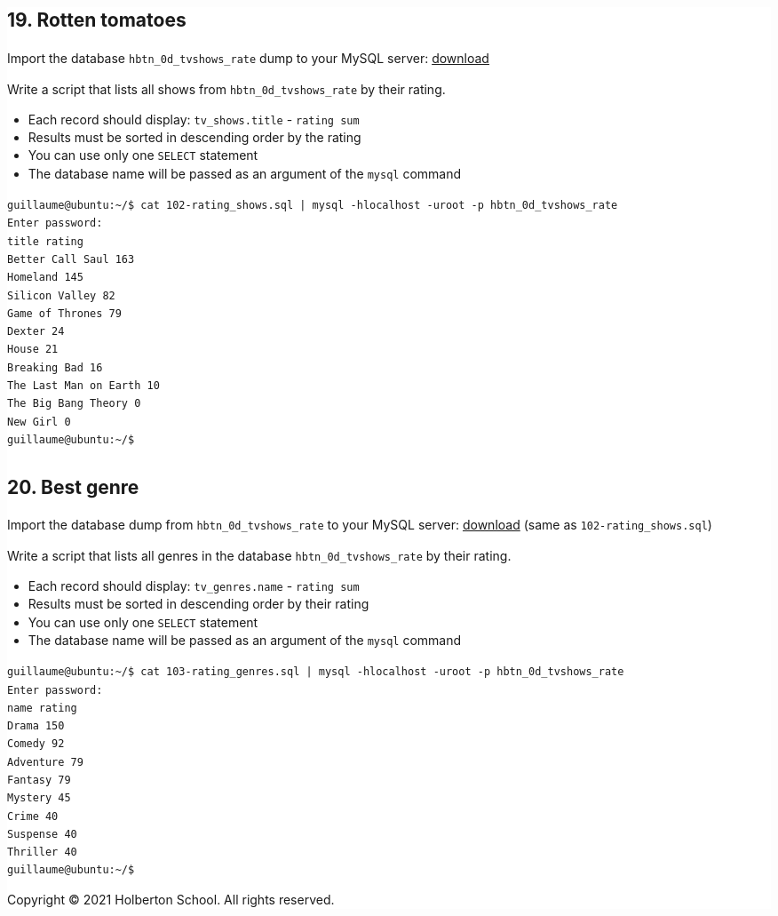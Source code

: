 
## 19. Rotten tomatoes

Import the database `hbtn_0d_tvshows_rate` dump to your MySQL server: [download](https://s3.amazonaws.com/intranet-projects-files/holbertonschool-higher-level_programming+/274/hbtn_0d_tvshows_rate.sql)

Write a script that lists all shows from `hbtn_0d_tvshows_rate` by their rating.
+ Each record should display: `tv_shows.title` - `rating sum`
+ Results must be sorted in descending order by the rating
+ You can use only one `SELECT` statement
+ The database name will be passed as an argument of the `mysql` command

```
guillaume@ubuntu:~/$ cat 102-rating_shows.sql | mysql -hlocalhost -uroot -p hbtn_0d_tvshows_rate
Enter password: 
title rating
Better Call Saul 163
Homeland 145
Silicon Valley 82
Game of Thrones 79
Dexter 24
House 21
Breaking Bad 16
The Last Man on Earth 10
The Big Bang Theory 0
New Girl 0
guillaume@ubuntu:~/$ 
```


## 20. Best genre

Import the database dump from `hbtn_0d_tvshows_rate` to your MySQL server: [download](https://s3.amazonaws.com/intranet-projects-files/holbertonschool-higher-level_programming+/274/hbtn_0d_tvshows_rate.sql) (same as `102-rating_shows.sql`)

Write a script that lists all genres in the database `hbtn_0d_tvshows_rate` by their rating.
+ Each record should display: `tv_genres.name` - `rating sum`
+ Results must be sorted in descending order by their rating
+ You can use only one `SELECT` statement
+ The database name will be passed as an argument of the `mysql` command

```
guillaume@ubuntu:~/$ cat 103-rating_genres.sql | mysql -hlocalhost -uroot -p hbtn_0d_tvshows_rate
Enter password: 
name rating
Drama 150
Comedy 92
Adventure 79
Fantasy 79
Mystery 45
Crime 40
Suspense 40
Thriller 40
guillaume@ubuntu:~/$ 
```

Copyright © 2021 Holberton School. All rights reserved.
